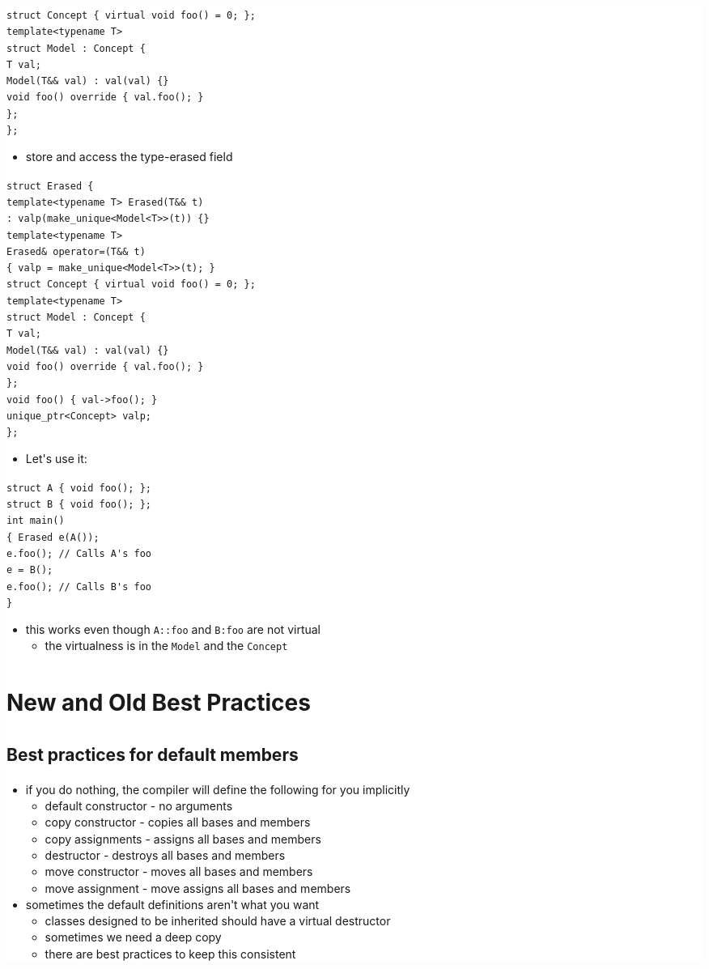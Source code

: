 ```
struct Concept { virtual void foo() = 0; };  
template<typename T>  
struct Model : Concept {  
T val;  
Model(T&& val) : val(val) {}  
void foo() override { val.foo(); }  
};  
};
```

- store and access the type-erased field
```
struct Erased {  
template<typename T> Erased(T&& t)  
: valp(make_unique<Model<T>>(t)) {}  
template<typename T>  
Erased& operator=(T&& t)  
{ valp = make_unique<Model<T>>(t); }  
struct Concept { virtual void foo() = 0; };  
template<typename T>  
struct Model : Concept {  
T val;  
Model(T&& val) : val(val) {}  
void foo() override { val.foo(); }  
};  
void foo() { val->foo(); }  
unique_ptr<Concept> valp;  
};
```

- Let's use it:
```
struct A { void foo(); };  
struct B { void foo(); };  
int main()  
{ Erased e(A());  
e.foo(); // Calls A's foo  
e = B();  
e.foo(); // Calls B's foo  
}
```
- this works even though `A::foo` and `B:foo` are not virtual
	- the virtualness is in the `Model` and the `Concept`

# New and Old Best Practices #
## Best practices for default members ##
- if you do nothing, the compiler will define the following for you implicitly
	- default constructor - no arguments
	- copy constructor - copies all bases and members
	- copy assignments - assigns all bases and members
	- destructor - destroys all bases and members
	- move constructor - moves all bases and members
	- move assignment - move assigns all bases and members
- sometimes the default definitions aren't what you want
	- classes designed to be inherited should have a virtual destructor
	- sometimes we need a deep copy
	- there are best practices to keep this consistent
